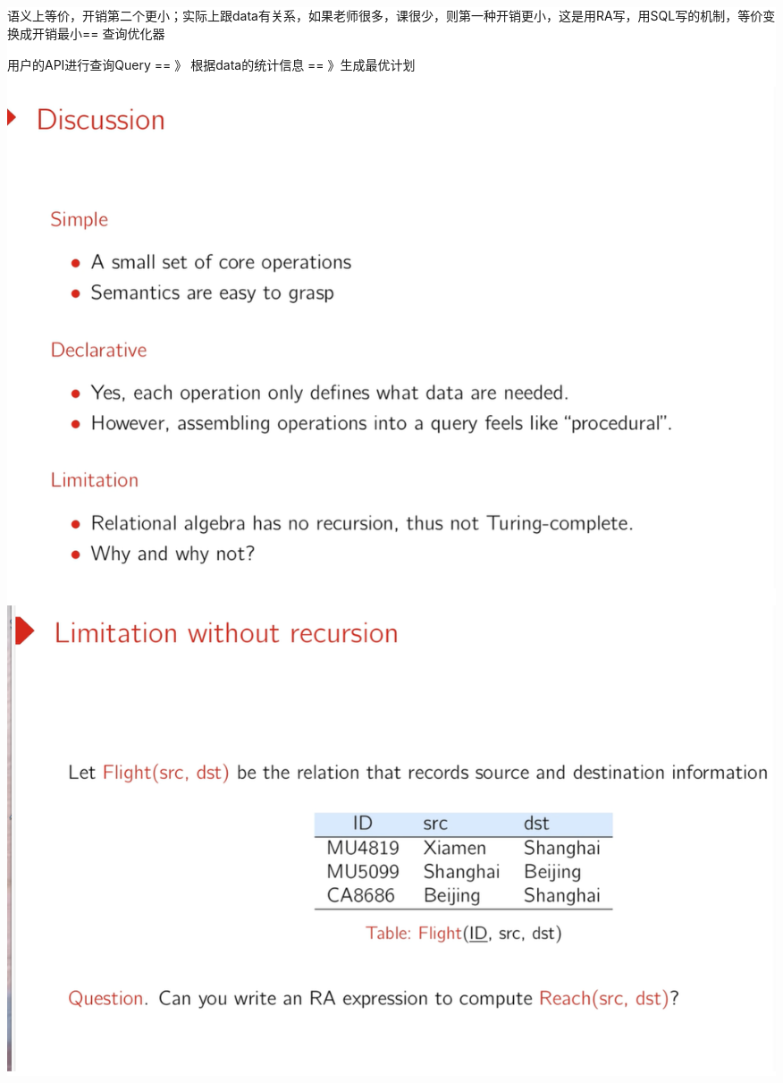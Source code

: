 语义上等价，开销第二个更小；实际上跟data有关系，如果老师很多，课很少，则第一种开销更小，这是用RA写，用SQL写的机制，等价变换成开销最小== 查询优化器

用户的API进行查询Query == 》 根据data的统计信息 == 》生成最优计划

![image-20250228152717360](../typora-user-images\image-20250228152717360.png)

![image-20250228152950044](../typora-user-images\image-20250228152950044.png)
